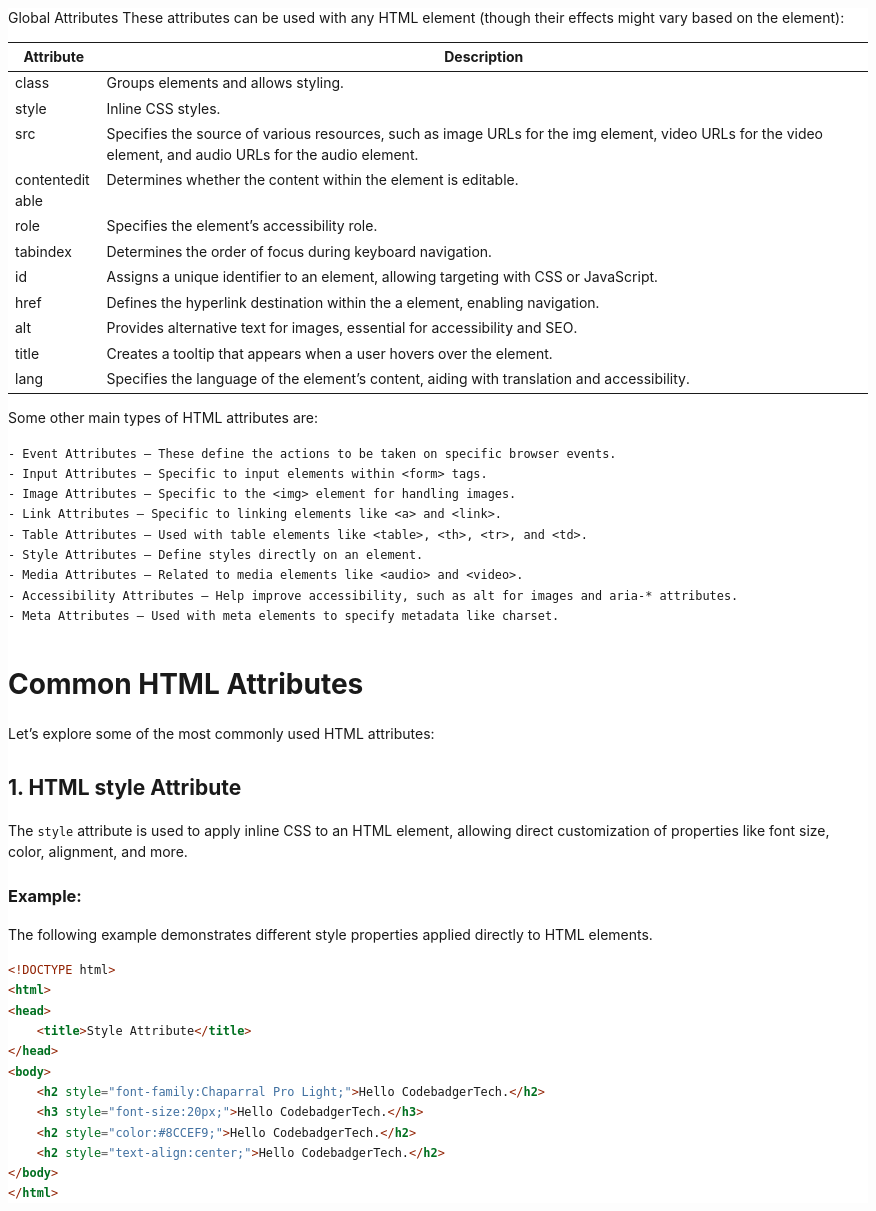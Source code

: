 Global Attributes
These attributes can be used with any HTML element (though their effects might vary based on the element):

| Attribute        | Description |
|-----------------|-------------|
| class          | Groups elements and allows styling. |
| style          | Inline CSS styles. |
| src           | Specifies the source of various resources, such as image URLs for the img element, video URLs for the video element, and audio URLs for the audio element. |
| contenteditable | Determines whether the content within the element is editable. |
| role          | Specifies the element’s accessibility role. |
| tabindex       | Determines the order of focus during keyboard navigation. |
| id           | Assigns a unique identifier to an element, allowing targeting with CSS or JavaScript. |
| href         | Defines the hyperlink destination within the a element, enabling navigation. |
| alt          | Provides alternative text for images, essential for accessibility and SEO. |
| title        | Creates a tooltip that appears when a user hovers over the element. |
| lang         | Specifies the language of the element’s content, aiding with translation and accessibility. |

Some other main types of HTML attributes are:
```
- Event Attributes – These define the actions to be taken on specific browser events.
- Input Attributes – Specific to input elements within <form> tags.
- Image Attributes – Specific to the <img> element for handling images.
- Link Attributes – Specific to linking elements like <a> and <link>.
- Table Attributes – Used with table elements like <table>, <th>, <tr>, and <td>.
- Style Attributes – Define styles directly on an element.
- Media Attributes – Related to media elements like <audio> and <video>.
- Accessibility Attributes – Help improve accessibility, such as alt for images and aria-* attributes.
- Meta Attributes – Used with meta elements to specify metadata like charset.
```

# Common HTML Attributes

Let’s explore some of the most commonly used HTML attributes:

## 1. HTML style Attribute
The `style` attribute is used to apply inline CSS to an HTML element, allowing direct customization of properties like font size, color, alignment, and more.

### Example:
The following example demonstrates different style properties applied directly to HTML elements.

```html
<!DOCTYPE html>
<html>
<head>
    <title>Style Attribute</title>
</head>
<body>
    <h2 style="font-family:Chaparral Pro Light;">Hello CodebadgerTech.</h2>
    <h3 style="font-size:20px;">Hello CodebadgerTech.</h3>
    <h2 style="color:#8CCEF9;">Hello CodebadgerTech.</h2>
    <h2 style="text-align:center;">Hello CodebadgerTech.</h2>
</body>
</html>
```